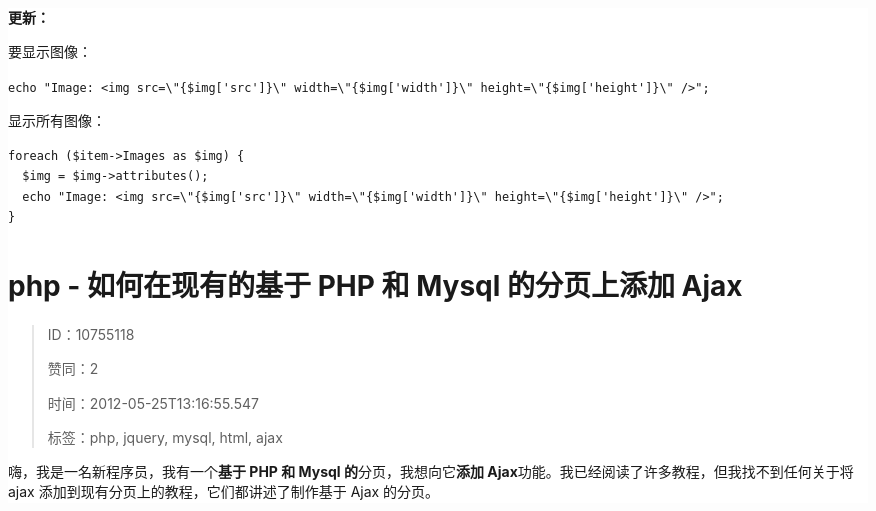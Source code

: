 **更新：**

要显示图像：

```
echo "Image: <img src=\"{$img['src']}\" width=\"{$img['width']}\" height=\"{$img['height']}\" />"; 
```

显示所有图像：

```
foreach ($item->Images as $img) {
  $img = $img->attributes();
  echo "Image: <img src=\"{$img['src']}\" width=\"{$img['width']}\" height=\"{$img['height']}\" />";
} 
```

# php - 如何在现有的基于 PHP 和 Mysql 的分页上添加 Ajax

> ID：10755118
> 
> 赞同：2
> 
> 时间：2012-05-25T13:16:55.547
> 
> 标签：php, jquery, mysql, html, ajax

嗨，我是一名新程序员，我有一个**基于 PHP 和 Mysql 的**分页，我想向它**添加 Ajax**功能。我已经阅读了许多教程，但我找不到任何关于将 ajax 添加到现有分页上的教程，它们都讲述了制作基于 Ajax 的分页。

